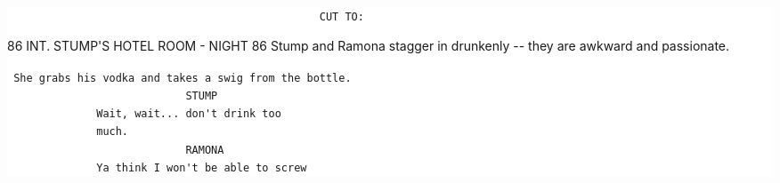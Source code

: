                                                      CUT TO:

86   INT. STUMP'S HOTEL ROOM - NIGHT                                 86
     Stump and Ramona stagger in drunkenly -- they are awkward
     and passionate.

     She grabs his vodka and takes a swig from the bottle.
                                STUMP
                  Wait, wait... don't drink too
                  much.
                                RAMONA
                  Ya think I won't be able to screw
